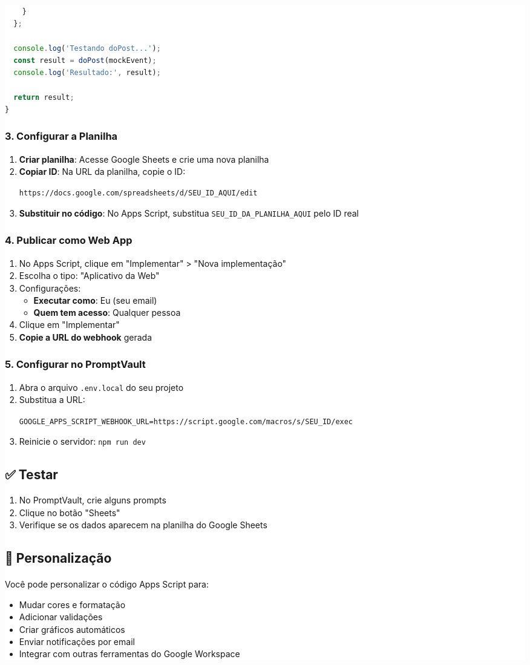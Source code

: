 ```javascript
    }
  };
  
  console.log('Testando doPost...');
  const result = doPost(mockEvent);
  console.log('Resultado:', result);
  
  return result;
}
```

### 3. Configurar a Planilha

1. **Criar planilha**: Acesse Google Sheets e crie uma nova planilha
2. **Copiar ID**: Na URL da planilha, copie o ID:
   ```
   https://docs.google.com/spreadsheets/d/SEU_ID_AQUI/edit
   ```
3. **Substituir no código**: No Apps Script, substitua `SEU_ID_DA_PLANILHA_AQUI` pelo ID real

### 4. Publicar como Web App

1. No Apps Script, clique em "Implementar" > "Nova implementação"
2. Escolha o tipo: "Aplicativo da Web"
3. Configurações:
   - **Executar como**: Eu (seu email)
   - **Quem tem acesso**: Qualquer pessoa
4. Clique em "Implementar"
5. **Copie a URL do webhook** gerada

### 5. Configurar no PromptVault

1. Abra o arquivo `.env.local` do seu projeto
2. Substitua a URL:
   ```
   GOOGLE_APPS_SCRIPT_WEBHOOK_URL=https://script.google.com/macros/s/SEU_ID/exec
   ```
3. Reinicie o servidor: `npm run dev`

## ✅ Testar

1. No PromptVault, crie alguns prompts
2. Clique no botão "Sheets"
3. Verifique se os dados aparecem na planilha do Google Sheets

## 🎨 Personalização

Você pode personalizar o código Apps Script para:
- Mudar cores e formatação
- Adicionar validações
- Criar gráficos automáticos
- Enviar notificações por email
- Integrar com outras ferramentas do Google Workspace
